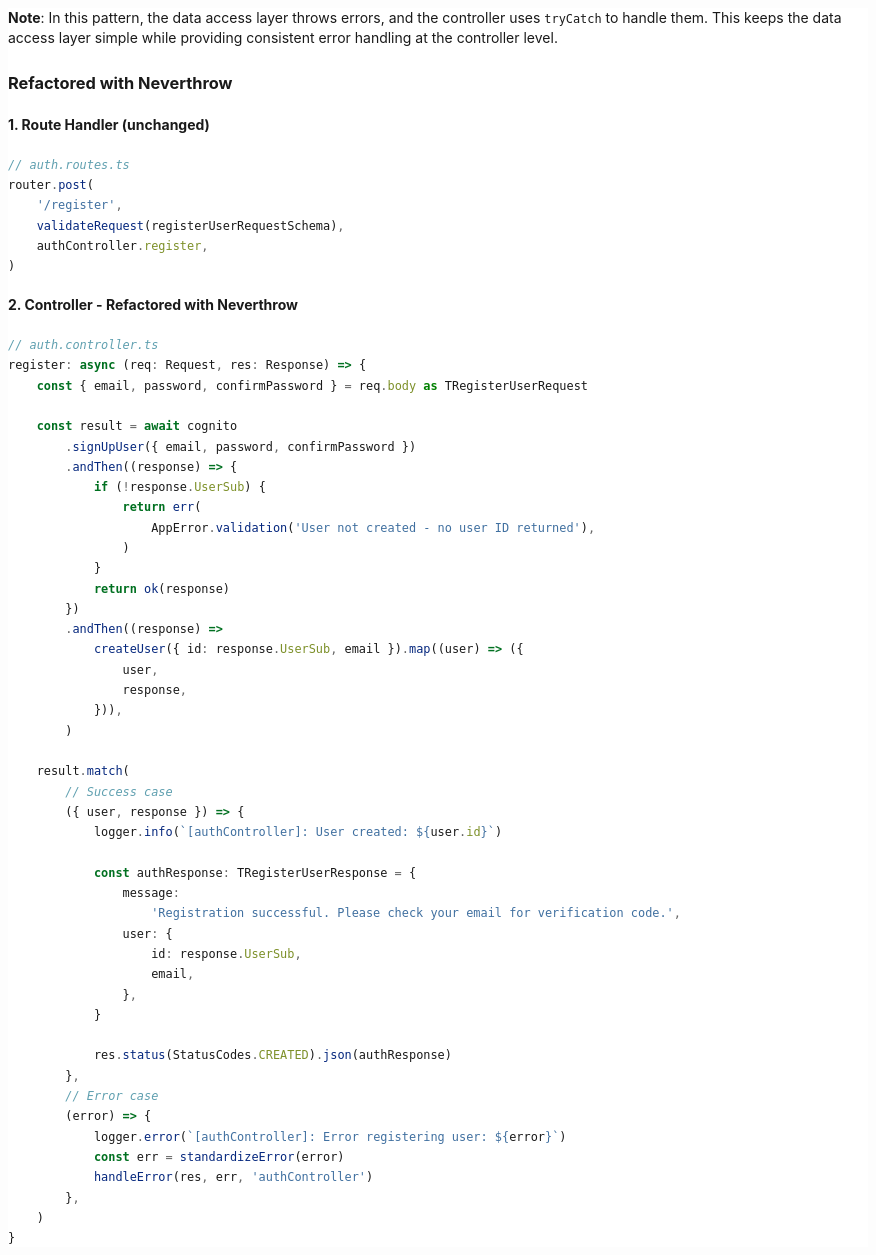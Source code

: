 **Note**: In this pattern, the data access layer throws errors, and the controller uses `tryCatch` to handle them. This keeps the data access layer simple while providing consistent error handling at the controller level.

### Refactored with Neverthrow

#### 1. Route Handler (unchanged)

```typescript
// auth.routes.ts
router.post(
	'/register',
	validateRequest(registerUserRequestSchema),
	authController.register,
)
```

#### 2. Controller - Refactored with Neverthrow

```typescript
// auth.controller.ts
register: async (req: Request, res: Response) => {
	const { email, password, confirmPassword } = req.body as TRegisterUserRequest

	const result = await cognito
		.signUpUser({ email, password, confirmPassword })
		.andThen((response) => {
			if (!response.UserSub) {
				return err(
					AppError.validation('User not created - no user ID returned'),
				)
			}
			return ok(response)
		})
		.andThen((response) =>
			createUser({ id: response.UserSub, email }).map((user) => ({
				user,
				response,
			})),
		)

	result.match(
		// Success case
		({ user, response }) => {
			logger.info(`[authController]: User created: ${user.id}`)

			const authResponse: TRegisterUserResponse = {
				message:
					'Registration successful. Please check your email for verification code.',
				user: {
					id: response.UserSub,
					email,
				},
			}

			res.status(StatusCodes.CREATED).json(authResponse)
		},
		// Error case
		(error) => {
			logger.error(`[authController]: Error registering user: ${error}`)
			const err = standardizeError(error)
			handleError(res, err, 'authController')
		},
	)
}
```